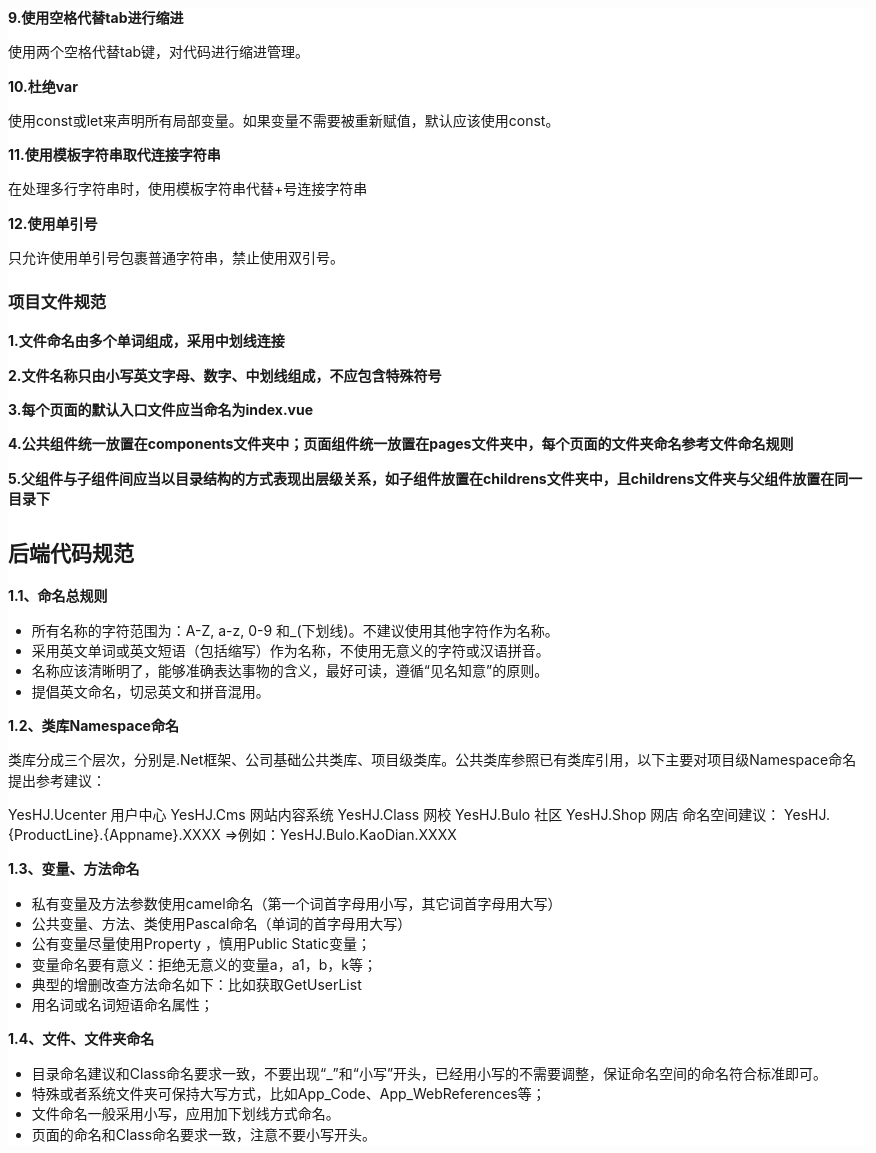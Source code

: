 **9.使用空格代替tab进行缩进**

使用两个空格代替tab键，对代码进行缩进管理。

**10.杜绝var**

使用const或let来声明所有局部变量。如果变量不需要被重新赋值，默认应该使用const。

**11.使用模板字符串取代连接字符串**

在处理多行字符串时，使用模板字符串代替+号连接字符串

**12.使用单引号**

只允许使用单引号包裹普通字符串，禁止使用双引号。

### 项目文件规范

**1.文件命名由多个单词组成，采用中划线连接**

**2.文件名称只由小写英文字母、数字、中划线组成，不应包含特殊符号**

**3.每个页面的默认入口文件应当命名为index.vue**

**4.公共组件统一放置在components文件夹中；页面组件统一放置在pages文件夹中，每个页面的文件夹命名参考文件命名规则**

**5.父组件与子组件间应当以目录结构的方式表现出层级关系，如子组件放置在childrens文件夹中，且childrens文件夹与父组件放置在同一目录下**

## 后端代码规范

**1.1、命名总规则**

- 所有名称的字符范围为：A-Z, a-z, 0-9 和_(下划线)。不建议使用其他字符作为名称。
- 采用英文单词或英文短语（包括缩写）作为名称，不使用无意义的字符或汉语拼音。
- 名称应该清晰明了，能够准确表达事物的含义，最好可读，遵循“见名知意”的原则。
- 提倡英文命名，切忌英文和拼音混用。

**1.2、类库Namespace命名**

类库分成三个层次，分别是.Net框架、公司基础公共类库、项目级类库。公共类库参照已有类库引用，以下主要对项目级Namespace命名提出参考建议：

YesHJ.Ucenter 用户中心
YesHJ.Cms 网站内容系统
YesHJ.Class 网校
YesHJ.Bulo 社区
YesHJ.Shop 网店
命名空间建议： YesHJ.{ProductLine}.{Appname}.XXXX =>例如：YesHJ.Bulo.KaoDian.XXXX

**1.3、变量、方法命名**

- 私有变量及方法参数使用camel命名（第一个词首字母用小写，其它词首字母用大写）
- 公共变量、方法、类使用Pascal命名（单词的首字母用大写）
- 公有变量尽量使用Property ，慎用Public Static变量；
- 变量命名要有意义：拒绝无意义的变量a，a1，b，k等；
- 典型的增删改查方法命名如下：比如获取GetUserList
- 用名词或名词短语命名属性；

**1.4、文件、文件夹命名**

- 目录命名建议和Class命名要求一致，不要出现“_”和“小写”开头，已经用小写的不需要调整，保证命名空间的命名符合标准即可。
- 特殊或者系统文件夹可保持大写方式，比如App_Code、App_WebReferences等；
- 文件命名一般采用小写，应用加下划线方式命名。
- 页面的命名和Class命名要求一致，注意不要小写开头。
